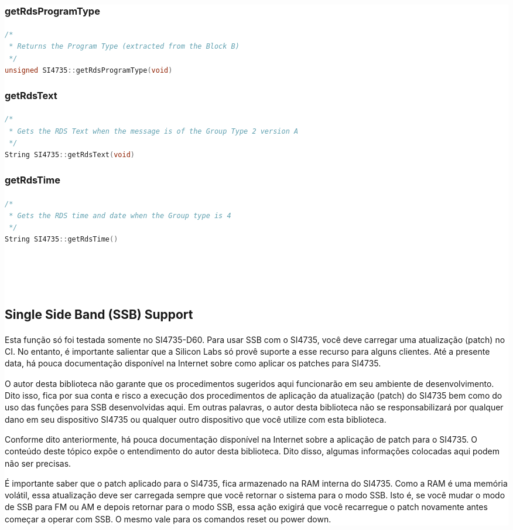 ### getRdsProgramType

```cpp
/* 
 * Returns the Program Type (extracted from the Block B)
 */ 
unsigned SI4735::getRdsProgramType(void)
```


### getRdsText

```cpp
/*
 * Gets the RDS Text when the message is of the Group Type 2 version A
 */  
String SI4735::getRdsText(void)
```

### getRdsTime

```cpp
/* 
 * Gets the RDS time and date when the Group type is 4 
 */  
String SI4735::getRdsTime()
```

<BR>
<BR>
<BR>


## Single Side Band (SSB) Support

Esta função só foi testada somente no SI4735-D60. Para usar SSB com o SI4735, você deve carregar uma atualização (patch) no CI. No entanto, é importante salientar que a Silicon Labs só provê suporte a esse recurso para alguns clientes.  Até a presente data, há pouca documentação disponível na Internet sobre como aplicar os patches para SI4735. 

O autor desta biblioteca não garante que os procedimentos sugeridos aqui funcionarão em seu ambiente de desenvolvimento. Dito isso, fica por sua conta e risco a execução dos procedimentos de aplicação da atualização (patch) do SI4735 bem como do uso das funções para SSB desenvolvidas aqui. Em outras palavras, o autor desta biblioteca não se responsabilizará por qualquer dano em seu dispositivo SI4735 ou qualquer outro dispositivo que você utilize com esta biblioteca. 

Conforme dito anteriormente, há pouca documentação disponível na Internet sobre a aplicação de patch para o SI4735. O conteúdo deste tópico expõe o entendimento do autor desta biblioteca. Dito disso, algumas informações colocadas aqui podem não ser precisas. 

É importante saber que o patch aplicado para o SI4735, fica armazenado na RAM interna do SI4735. Como a RAM é uma memória volátil, essa atualização deve ser carregada sempre que você retornar o sistema para o modo SSB. Isto é, se você mudar o modo de SSB para FM ou AM e depois retornar para o modo SSB, essa ação exigirá que você recarregue o patch novamente antes começar a operar com SSB. O mesmo vale para os comandos reset ou power down. 
